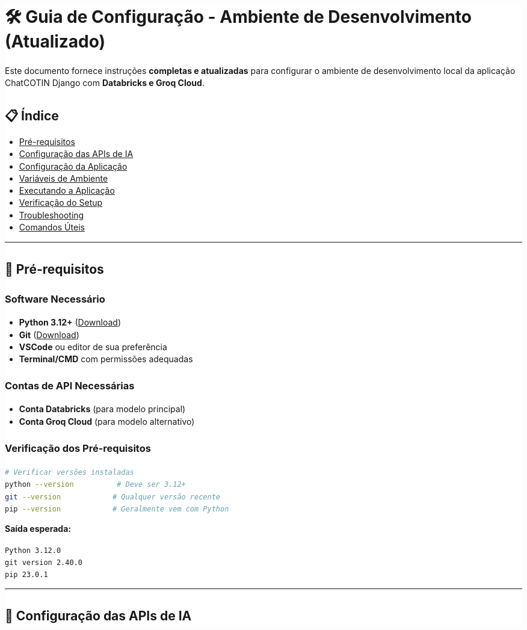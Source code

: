 # 🛠️ Guia de Configuração - Ambiente de Desenvolvimento (Atualizado)

Este documento fornece instruções **completas e atualizadas** para configurar o ambiente de desenvolvimento local da aplicação ChatCOTIN Django com **Databricks e Groq Cloud**.

## 📋 **Índice**
- [Pré-requisitos](#pré-requisitos)
- [Configuração das APIs de IA](#configuração-das-apis-de-ia)
- [Configuração da Aplicação](#configuração-da-aplicação)
- [Variáveis de Ambiente](#variáveis-de-ambiente)
- [Executando a Aplicação](#executando-a-aplicação)
- [Verificação do Setup](#verificação-do-setup)
- [Troubleshooting](#troubleshooting)
- [Comandos Úteis](#comandos-úteis)

---

## 🎯 **Pré-requisitos**

### **Software Necessário**

- **Python 3.12+** ([Download](https://python.org/downloads/))
- **Git** ([Download](https://git-scm.com/downloads))
- **VSCode** ou editor de sua preferência
- **Terminal/CMD** com permissões adequadas

### **Contas de API Necessárias**

- **Conta Databricks** (para modelo principal)
- **Conta Groq Cloud** (para modelo alternativo)

### **Verificação dos Pré-requisitos**

```bash
# Verificar versões instaladas
python --version          # Deve ser 3.12+
git --version            # Qualquer versão recente
pip --version            # Geralmente vem com Python
```

**Saída esperada:**
```
Python 3.12.0
git version 2.40.0
pip 23.0.1
```

---

## 🤖 **Configuração das APIs de IA**
